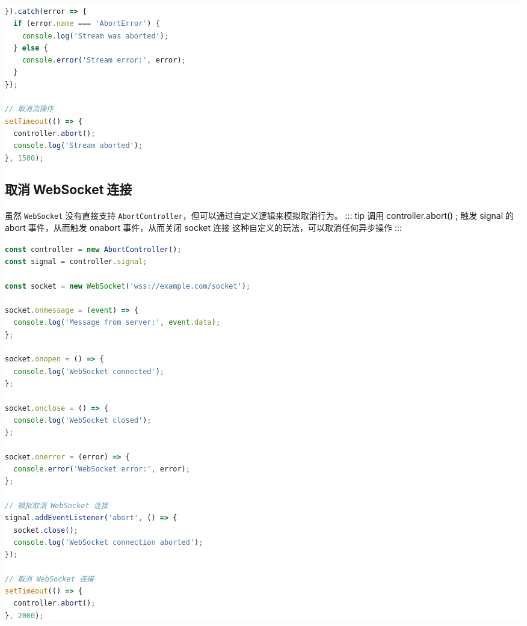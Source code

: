 ``` js
}).catch(error => {
  if (error.name === 'AbortError') {
    console.log('Stream was aborted');
  } else {
    console.error('Stream error:', error);
  }
});

// 取消流操作
setTimeout(() => {
  controller.abort();
  console.log('Stream aborted');
}, 1500);
```

## 取消 WebSocket 连接
虽然 `WebSocket` 没有直接支持 `AbortController`，但可以通过自定义逻辑来模拟取消行为。
::: tip
调用 controller.abort() ; 触发 signal 的 abort 事件，从而触发 onabort 事件，从而关闭 socket 连接
这种自定义的玩法，可以取消任何异步操作
:::
``` js
const controller = new AbortController();
const signal = controller.signal;

const socket = new WebSocket('wss://example.com/socket');

socket.onmessage = (event) => {
  console.log('Message from server:', event.data);
};

socket.onopen = () => {
  console.log('WebSocket connected');
};

socket.onclose = () => {
  console.log('WebSocket closed');
};

socket.onerror = (error) => {
  console.error('WebSocket error:', error);
};

// 模拟取消 WebSocket 连接
signal.addEventListener('abort', () => {
  socket.close();
  console.log('WebSocket connection aborted');
});

// 取消 WebSocket 连接
setTimeout(() => {
  controller.abort();
}, 2000);
```
